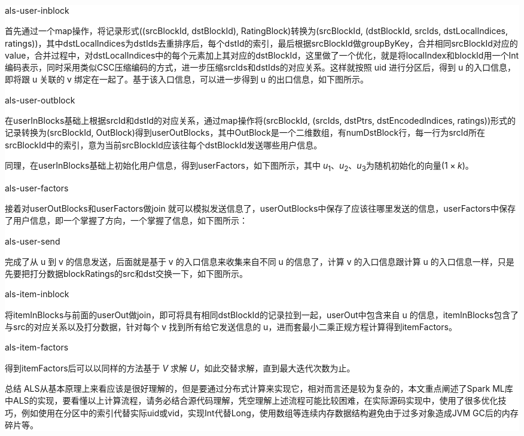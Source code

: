 als-user-inblock

首先通过一个map操作，将记录形式((srcBlockId, dstBlockId), RatingBlock)转换为(srcBlockId, (dstBlockId, srcIds, dstLocalIndices, ratings))，其中dstLocalIndices为dstIds去重排序后，每个dstId的索引，最后根据srcBlockId做groupByKey，合并相同srcBlockId对应的value，合并过程中，对dstLocalIndices中的每个元素加上其对应的dstBlockId，这里做了一个优化，就是将localIndex和blockId用一个Int编码表示，同时采用类似CSC压缩编码的方式，进一步压缩srcIds和dstIds的对应关系。这样就按照 uid 进行分区后，得到 u 的入口信息，即将跟 u 关联的 v 绑定在一起了。基于该入口信息，可以进一步得到 u 的出口信息，如下图所示。

als-user-outblock

在userInBlocks基础上根据srcId和dstId的对应关系，通过map操作将(srcBlockId, (srcIds, dstPtrs, dstEncodedIndices, ratings))形式的记录转换为(srcBlockId, OutBlock)得到userOutBlocks，其中OutBlock是一个二维数组，有numDstBlock行，每一行为srcId所在srcBlockId中的索引，意为当前srcBlockId应该往每个dstBlockId发送哪些用户信息。

同理，在userInBlocks基础上初始化用户信息，得到userFactors，如下图所示，其中 $u_1$、$u_2$、$u_3$为随机初始化的向量($1 \times k$)。

als-user-factors

接着对userOutBlocks和userFactors做join 就可以模拟发送信息了，userOutBlocks中保存了应该往哪里发送的信息，userFactors中保存了用户信息，即一个掌握了方向，一个掌握了信息，如下图所示：

als-user-send

完成了从 u 到 v 的信息发送，后面就是基于 v 的入口信息来收集来自不同 u 的信息了，计算 v 的入口信息跟计算 u 的入口信息一样，只是先要把打分数据blockRatings的src和dst交换一下，如下图所示。

als-item-inblock

将itemInBlocks与前面的userOut做join，即可将具有相同dstBlockId的记录拉到一起，userOut中包含来自 u 的信息，itemInBlocks包含了与src的对应关系以及打分数据，针对每个 v 找到所有给它发送信息的 u，进而套最小二乘正规方程计算得到itemFactors。

als-item-factors

得到itemFactors后可以以同样的方法基于 $V$ 求解 $U$，如此交替求解，直到最大迭代次数为止。

总结
ALS从基本原理上来看应该是很好理解的，但是要通过分布式计算来实现它，相对而言还是较为复杂的，本文重点阐述了Spark ML库中ALS的实现，要看懂以上计算流程，请务必结合源代码理解，凭空理解上述流程可能比较困难，在实际源码实现中，使用了很多优化技巧，例如使用在分区中的索引代替实际uid或vid，实现Int代替Long，使用数组等连续内存数据结构避免由于过多对象造成JVM GC后的内存碎片等。
